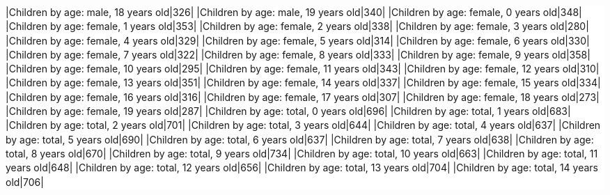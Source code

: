 |Children by age: male, 18 years old|326|
|Children by age: male, 19 years old|340|
|Children by age: female, 0 years old|348|
|Children by age: female, 1 years old|353|
|Children by age: female, 2 years old|338|
|Children by age: female, 3 years old|280|
|Children by age: female, 4 years old|329|
|Children by age: female, 5 years old|314|
|Children by age: female, 6 years old|330|
|Children by age: female, 7 years old|322|
|Children by age: female, 8 years old|333|
|Children by age: female, 9 years old|358|
|Children by age: female, 10 years old|295|
|Children by age: female, 11 years old|343|
|Children by age: female, 12 years old|310|
|Children by age: female, 13 years old|351|
|Children by age: female, 14 years old|337|
|Children by age: female, 15 years old|334|
|Children by age: female, 16 years old|316|
|Children by age: female, 17 years old|307|
|Children by age: female, 18 years old|273|
|Children by age: female, 19 years old|287|
|Children by age: total, 0 years old|696|
|Children by age: total, 1 years old|683|
|Children by age: total, 2 years old|701|
|Children by age: total, 3 years old|644|
|Children by age: total, 4 years old|637|
|Children by age: total, 5 years old|690|
|Children by age: total, 6 years old|637|
|Children by age: total, 7 years old|638|
|Children by age: total, 8 years old|670|
|Children by age: total, 9 years old|734|
|Children by age: total, 10 years old|663|
|Children by age: total, 11 years old|648|
|Children by age: total, 12 years old|656|
|Children by age: total, 13 years old|704|
|Children by age: total, 14 years old|706|